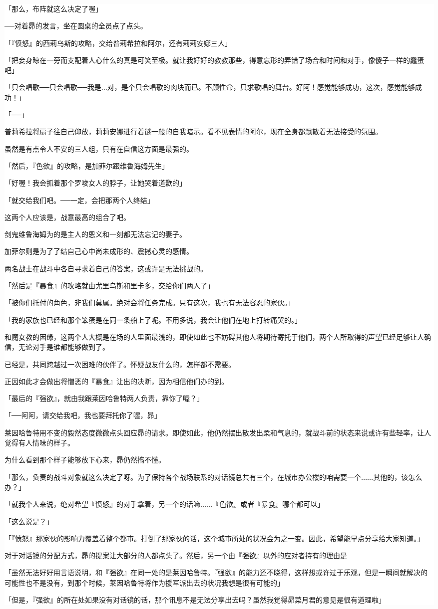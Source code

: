 「那么，布阵就这么决定了喔」

──对着昴的发言，坐在圆桌的全员点了点头。

「『愤怒』的西莉乌斯的攻略，交给普莉希拉和阿尔，还有莉莉安娜三人」

「把妾身晾在一旁而支配着人心什么的真是可笑至极。就让我好好的教教那些，得意忘形的弄错了场合和时间和对手，像傻子一样的蠢蛋吧」

「只会唱歌──只会唱歌──我是…对，是个只会唱歌的肉块而已。不顾性命，只求歌唱的舞台。好阿！感觉能够成功，这次，感觉能够成功！」

「──」

普莉希拉将扇子往自己仰放，莉莉安娜进行着谜一般的自我暗示。看不见表情的阿尔，现在全身都飘散着无法接受的氛围。

虽然是有点令人不安的三人组，只有在自信这方面是最强的。

「然后，『色欲』的攻略，是加菲尔跟维鲁海姆先生」

「好喔！我会抓着那个罗唆女人的脖子，让她哭着道歉的」

「就交给我们吧。──一定，会把那两个人终结」

这两个人应该是，战意最高的组合了吧。

剑鬼维鲁海姆为的是主人的恩义和一刻都无法忘记的妻子。

加菲尔则是为了了结自己心中尚未成形的、震撼心灵的感情。

两名战士在战斗中各自寻求着自己的答案，这或许是无法挑战的。

「然后是『暴食』的攻略就由尤里乌斯和里卡多，交给你们两人了」

「被你们托付的角色，非我们莫属。绝对会将任务完成。只有这次，我也有无法容忍的家伙。」

「我的家族也已经和那个笨蛋是在同一条船上了呢。不用多说，我会让他们在地上打转痛哭的。」

和魔女教的因缘，这两个人大概是在场的人里面最浅的，即使如此也不妨碍其他人将期待寄托于他们，两个人所取得的声望已经足够让人确信，无论对手是谁都能够做到了。

已经是，共同跨越过一次困难的伙伴了。怀疑战友什么的，怎样都不需要。

正因如此才会做出将憎恶的『暴食』让出的决断，因为相信他们办的到。

「最后的『强欲』，就由我跟莱因哈鲁特两人负责，靠你了喔？」

「──阿阿，请交给我吧，我也要拜托你了喔，昴」

莱因哈鲁特用不变的毅然态度微微点头回应昴的请求。即使如此，他仍然摆出散发出柔和气息的，就战斗前的状态来说或许有些轻率，让人觉得有人情味的样子。

为什么看到那个样子能够放下心来，昴仍然搞不懂。

「那么，负责的战斗对象就这么决定了呀。为了保持各个战场联系的对话镜总共有三个，在城市办公楼的咱需要一个……其他的，该怎么办？」

「就我个人来说，绝对希望『愤怒』的对手拿着，另一个的话嘛……『色欲』或者『暴食』哪个都可以」

「这么说是？」

「『愤怒』那家伙的影响力覆盖着整个都市。打倒了那家伙的话，这个城市所处的状况会为之一变。因此，希望能早点分享给大家知道。」

对于对话镜的分配方式，昴的提案让大部分的人都点头了。然后，另一个由『强欲』以外的应对者持有的理由是

「虽然无法好好用言语说明，和『强欲』在同一处的是莱因哈鲁特。『强欲』的能力还不晓得，这样想或许过于乐观，但是一瞬间就解决的可能性也不是没有，到那个时候，莱因哈鲁特将作为援军派出去的状况我想是很有可能的」

「但是，『强欲』的所在处如果没有对话镜的话，那个讯息不是无法分享出去吗？虽然我觉得昴菜月君的意见是很有道理啦」
